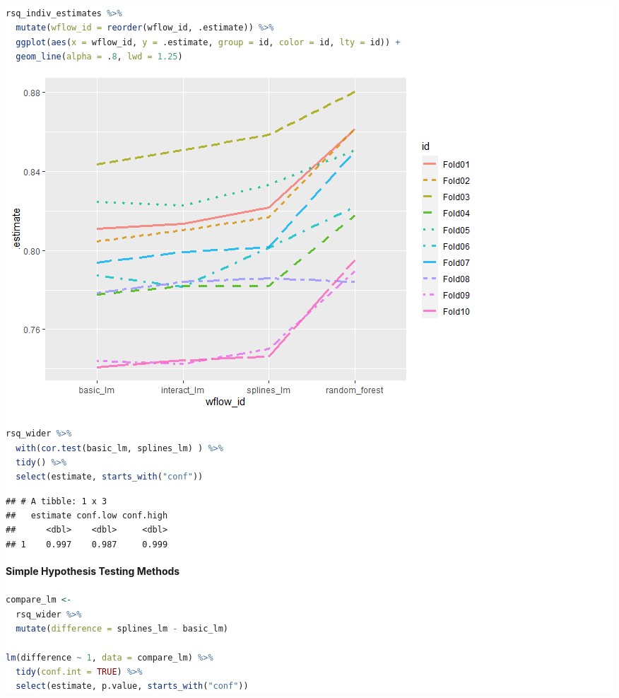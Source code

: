 ``` r
rsq_indiv_estimates %>%
  mutate(wflow_id = reorder(wflow_id, .estimate)) %>%
  ggplot(aes(x = wflow_id, y = .estimate, group = id, color = id, lty = id)) +
  geom_line(alpha = .8, lwd = 1.25)
```

![](11-comparing-models_files/figure-gfm/unnamed-chunk-9-1.png)

``` r
rsq_wider %>%
  with(cor.test(basic_lm, splines_lm) ) %>%
  tidy() %>%
  select(estimate, starts_with("conf"))
```

    ## # A tibble: 1 x 3
    ##   estimate conf.low conf.high
    ##      <dbl>    <dbl>     <dbl>
    ## 1    0.997    0.987     0.999

#### Simple Hypothesis Testing Methods

``` r
compare_lm <-
  rsq_wider %>%
  mutate(difference = splines_lm - basic_lm)

lm(difference ~ 1, data = compare_lm) %>%
  tidy(conf.int = TRUE) %>%
  select(estimate, p.value, starts_with("conf"))
```
